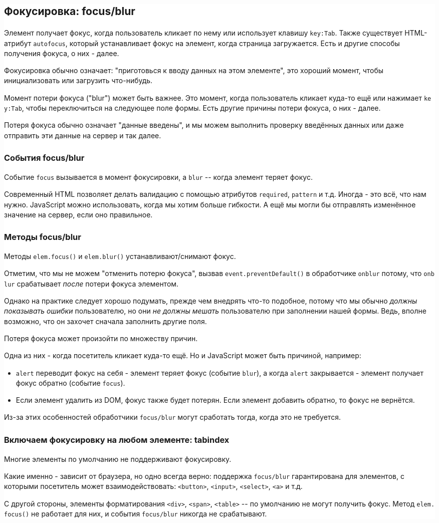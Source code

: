 ## Фокусировка: focus/blur

Элемент получает фокус, когда пользователь кликает по нему или использует клавишу `key:Tab`. Также существует HTML-атрибут `autofocus`, который устанавливает фокус на элемент, когда страница загружается. Есть и другие способы получения фокуса, о них - далее.

Фокусировка обычно означает: "приготовься к вводу данных на этом элементе", это хороший момент, чтобы инициализовать или загрузить что-нибудь.

Момент потери фокуса ("blur") может быть важнее. Это момент, когда пользователь кликает куда-то ещё или нажимает `key:Tab`, чтобы переключиться на следующее поле формы. Есть другие причины потери фокуса, о них - далее.

Потеря фокуса обычно означает "данные введены", и мы можем выполнить проверку введённых данных или даже отправить эти данные на сервер и так далее.

### События focus/blur

Событие `focus` вызывается в момент фокусировки, а `blur` -- когда элемент теряет фокус.

Современный HTML позволяет делать валидацию с помощью атрибутов `required`, `pattern` и т.д. Иногда - это всё, что нам нужно. JavaScript можно использовать, когда мы хотим больше гибкости. А ещё мы могли бы отправлять изменённое значение на сервер, если оно правильное.

### Методы focus/blur

Методы `elem.focus()` и `elem.blur()` устанавливают/снимают фокус.

Отметим, что мы не можем "отменить потерю фокуса", вызвав `event.preventDefault()` в обработчике `onblur` потому, что `onblur` срабатывает *после* потери фокуса элементом.

Однако на практике следует хорошо подумать, прежде чем внедрять что-то подобное, потому что мы обычно *должны показывать ошибки* пользователю, но они *не должны мешать* пользователю при заполнении нашей формы. Ведь, вполне возможно, что он захочет сначала заполнить другие поля.

Потеря фокуса может произойти по множеству причин.

Одна из них - когда посетитель кликает куда-то ещё. Но и JavaScript может быть причиной, например:

- `alert` переводит фокус на себя - элемент теряет фокус (событие `blur`), а когда `alert` закрывается - элемент получает фокус обратно (событие `focus`).

- Если элемент удалить из DOM, фокус также будет потерян. Если элемент добавить обратно, то фокус не вернётся.

Из-за этих особенностей обработчики `focus/blur` могут сработать тогда, когда это не требуется.  

### Включаем фокусировку на любом элементе: tabindex

Многие элементы по умолчанию не поддерживают фокусировку.

Какие именно - зависит от браузера, но одно всегда верно: поддержка `focus/blur` гарантирована для элементов, с которыми посетитель может взаимодействовать: `<button>`, `<input>`, `<select>`, `<a>` и т.д.

С другой стороны, элементы форматирования `<div>`, `<span>`, `<table>` -- по умолчанию не могут получить фокус. Метод `elem.focus()` не работает для них, и события `focus/blur` никогда не срабатывают.
